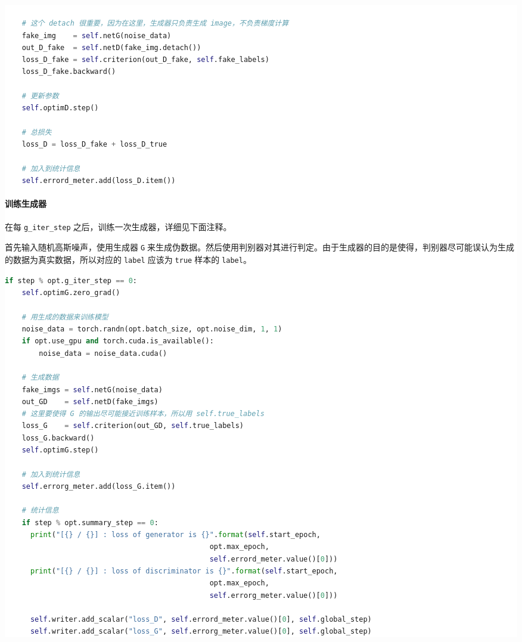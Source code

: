 ```python

    # 这个 detach 很重要，因为在这里，生成器只负责生成 image，不负责梯度计算
    fake_img    = self.netG(noise_data)
    out_D_fake  = self.netD(fake_img.detach())
    loss_D_fake = self.criterion(out_D_fake, self.fake_labels)
    loss_D_fake.backward()

    # 更新参数
    self.optimD.step()

    # 总损失
    loss_D = loss_D_fake + loss_D_true

    # 加入到统计信息
    self.errord_meter.add(loss_D.item())
```

#### 训练生成器

在每 `g_iter_step` 之后，训练一次生成器，详细见下面注释。

首先输入随机高斯噪声，使用生成器 `G` 来生成伪数据。然后使用判别器对其进行判定。由于生成器的目的是使得，判别器尽可能误认为生成的数据为真实数据，所以对应的 `label` 应该为 `true` 样本的 `label`。

```python
if step % opt.g_iter_step == 0:
    self.optimG.zero_grad()

    # 用生成的数据来训练模型
    noise_data = torch.randn(opt.batch_size, opt.noise_dim, 1, 1)
    if opt.use_gpu and torch.cuda.is_available():
        noise_data = noise_data.cuda()

    # 生成数据
    fake_imgs = self.netG(noise_data)
    out_GD    = self.netD(fake_imgs)
    # 这里要使得 G 的输出尽可能接近训练样本，所以用 self.true_labels
    loss_G    = self.criterion(out_GD, self.true_labels)
    loss_G.backward()
    self.optimG.step()

    # 加入到统计信息
    self.errorg_meter.add(loss_G.item())

    # 统计信息
    if step % opt.summary_step == 0:
      print("[{} / {}] : loss of generator is {}".format(self.start_epoch,
                                                opt.max_epoch,
                                                self.errord_meter.value()[0]))
      print("[{} / {}] : loss of discriminator is {}".format(self.start_epoch,
                                                opt.max_epoch,
                                                self.errorg_meter.value()[0]))

      self.writer.add_scalar("loss_D", self.errord_meter.value()[0], self.global_step)
      self.writer.add_scalar("loss_G", self.errorg_meter.value()[0], self.global_step)
```

